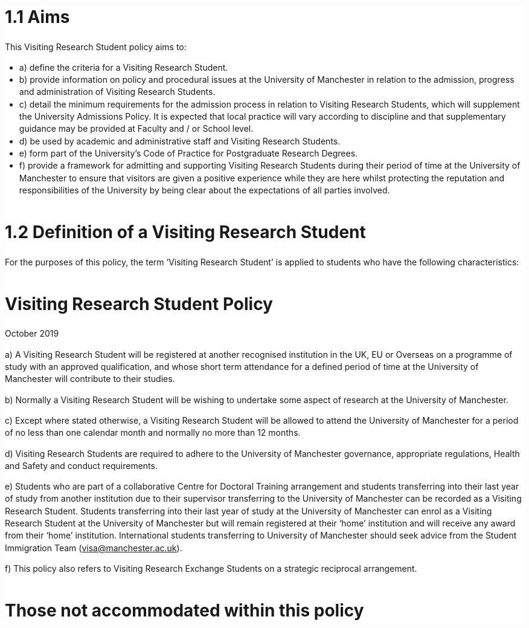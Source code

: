 # 1.1 Aims

This Visiting Research Student policy aims to:

- a) define the criteria for a Visiting Research Student.
- b) provide information on policy and procedural issues at the University of Manchester in relation to the admission, progress and administration of Visiting Research Students.
- c) detail the minimum requirements for the admission process in relation to Visiting Research Students, which will supplement the University Admissions Policy. It is expected that local practice will vary according to discipline and that supplementary guidance may be provided at Faculty and / or School level.
- d) be used by academic and administrative staff and Visiting Research Students.
- e) form part of the University’s Code of Practice for Postgraduate Research Degrees.
- f) provide a framework for admitting and supporting Visiting Research Students during their period of time at the University of Manchester to ensure that visitors are given a positive experience while they are here whilst protecting the reputation and responsibilities of the University by being clear about the expectations of all parties involved.

# 1.2 Definition of a Visiting Research Student

For the purposes of this policy, the term ‘Visiting Research Student’ is applied to students who have the following characteristics:
# Visiting Research Student Policy

October 2019

a) A Visiting Research Student will be registered at another recognised institution in the UK, EU or Overseas on a programme of study with an approved qualification, and whose short term attendance for a defined period of time at the University of Manchester will contribute to their studies.

b) Normally a Visiting Research Student will be wishing to undertake some aspect of research at the University of Manchester.

c) Except where stated otherwise, a Visiting Research Student will be allowed to attend the University of Manchester for a period of no less than one calendar month and normally no more than 12 months.

d) Visiting Research Students are required to adhere to the University of Manchester governance, appropriate regulations, Health and Safety and conduct requirements.

e) Students who are part of a collaborative Centre for Doctoral Training arrangement and students transferring into their last year of study from another institution due to their supervisor transferring to the University of Manchester can be recorded as a Visiting Research Student. Students transferring into their last year of study at the University of Manchester can enrol as a Visiting Research Student at the University of Manchester but will remain registered at their ‘home’ institution and will receive any award from their ‘home’ institution. International students transferring to University of Manchester should seek advice from the Student Immigration Team (visa@manchester.ac.uk).

f) This policy also refers to Visiting Research Exchange Students on a strategic reciprocal arrangement.

# Those not accommodated within this policy
